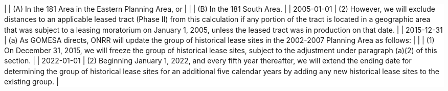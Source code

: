 |            |               (A) In the 181 Area in the Eastern Planning Area, or                                                                                                                                                                                                                                                                                                                                       |
|            |               (B) In the 181 South Area.                                                                                                                                                                                                                                                                                                                                                                 |
| 2005-01-01 | (2) However, we will exclude distances to an applicable leased tract (Phase II) from this calculation if any portion of the tract is located in a geographic area that was subject to a leasing moratorium on January 1, 2005, unless the leased tract was in production on that date.                                                                                                                   |
| 2015-12-31 | (a) As GOMESA directs, ONRR will update the group of historical lease sites in the 2002-2007 Planning Area as follows:                                                                                                                                                                                                                                                                                   |
|            |               (1) On December 31, 2015, we will freeze the group of historical lease sites, subject to the adjustment under paragraph (a)(2) of this section.                                                                                                                                                                                                                                            |
| 2022-01-01 | (2) Beginning January 1, 2022, and every fifth year thereafter, we will extend the ending date for determining the group of historical lease sites for an additional five calendar years by adding any new historical lease sites to the existing group.                                                                                                                                                 |


